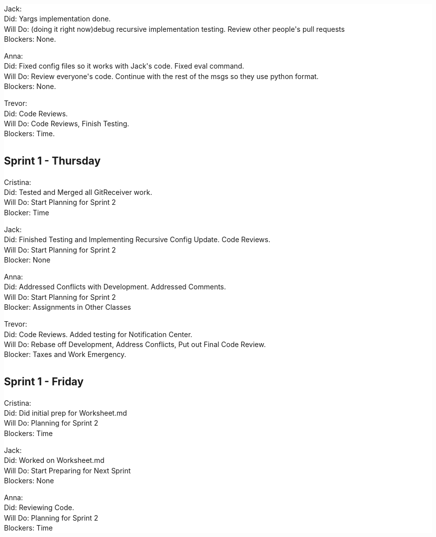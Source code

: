 Jack:  
Did: Yargs implementation done.  
Will Do: (doing it right now)debug recursive implementation testing. Review other people's pull requests  
Blockers: None.  

Anna:  
Did: Fixed config files so it works with Jack's code. Fixed eval command.  
Will Do: Review everyone's code. Continue with the rest of the msgs so they use python format.  
Blockers: None.  

Trevor:  
Did: Code Reviews.  
Will Do: Code Reviews, Finish Testing.  
Blockers: Time.  

## Sprint 1 - Thursday

Cristina:  
Did: Tested and Merged all GitReceiver work.  
Will Do: Start Planning for Sprint 2  
Blocker: Time  

Jack:  
Did: Finished Testing and Implementing Recursive Config Update. Code Reviews.  
Will Do: Start Planning for Sprint 2  
Blocker: None  

Anna:  
Did: Addressed Conflicts with Development. Addressed Comments.  
Will Do: Start Planning for Sprint 2  
Blocker: Assignments in Other Classes  

Trevor:  
Did: Code Reviews. Added testing for Notification Center.  
Will Do: Rebase off Development, Address Conflicts, Put out Final Code Review.  
Blocker: Taxes and Work Emergency.  

## Sprint 1 - Friday

Cristina:  
Did: Did initial prep for Worksheet.md  
Will Do: Planning for Sprint 2  
Blockers: Time  

Jack:  
Did: Worked on Worksheet.md  
Will Do: Start Preparing for Next Sprint  
Blockers: None  

Anna:  
Did: Reviewing Code.   
Will Do: Planning for Sprint 2  
Blockers: Time  
